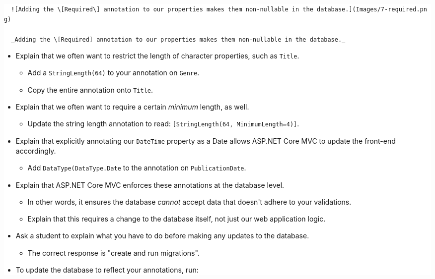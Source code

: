       ![Adding the \[Required\] annotation to our properties makes them non-nullable in the database.](Images/7-required.png)

      _Adding the \[Required] annotation to our properties makes them non-nullable in the database._

* Explain that we often want to restrict the length of character properties, such as `Title`.

  * Add a `StringLength(64)` to your annotation on `Genre`.

  * Copy the entire annotation onto `Title`.

* Explain that we often want to require a certain _minimum_ length, as well.

  * Update the string length annotation to read: `[StringLength(64, MinimumLength=4)]`.

* Explain that explicitly annotating our `DateTime` property as a Date allows ASP.NET Core MVC to update the front-end accordingly.

  * Add `DataType(DataType.Date` to the annotation on `PublicationDate`.

* Explain that ASP.NET Core MVC enforces these annotations at the database level.

  * In other words, it ensures the database _cannot_ accept data that doesn't adhere to your validations.

  * Explain that this requires a change to the database itself, not just our web application logic.

* Ask a student to explain what you have to do before making any updates to the database.

  * The correct response is "create and run migrations".

* To update the database to reflect your annotations, run:
